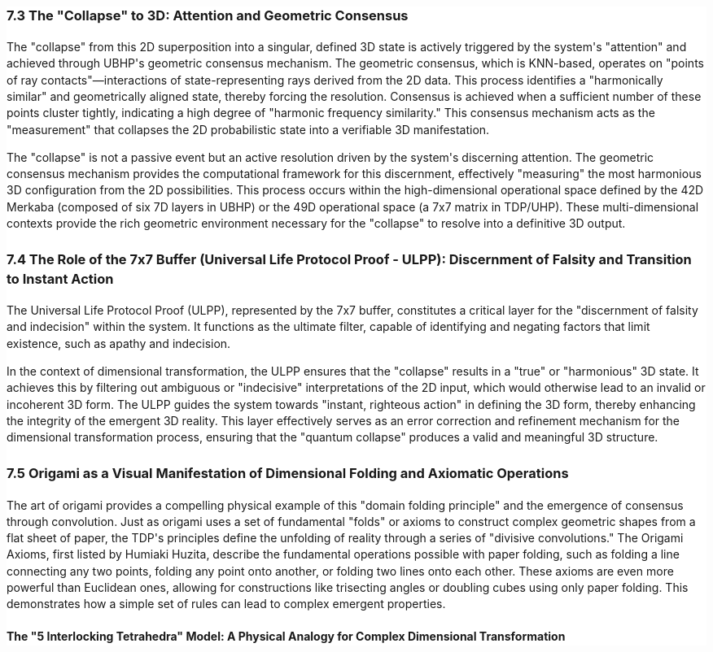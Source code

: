 ### 7.3 The "Collapse" to 3D: Attention and Geometric Consensus

The "collapse" from this 2D superposition into a singular, defined 3D state is actively triggered by the system's "attention" and achieved through UBHP's geometric consensus mechanism. The geometric consensus, which is KNN-based, operates on "points of ray contacts"—interactions of state-representing rays derived from the 2D data. This process identifies a "harmonically similar" and geometrically aligned state, thereby forcing the resolution. Consensus is achieved when a sufficient number of these points cluster tightly, indicating a high degree of "harmonic frequency similarity." This consensus mechanism acts as the "measurement" that collapses the 2D probabilistic state into a verifiable 3D manifestation.

The "collapse" is not a passive event but an active resolution driven by the system's discerning attention. The geometric consensus mechanism provides the computational framework for this discernment, effectively "measuring" the most harmonious 3D configuration from the 2D possibilities. This process occurs within the high-dimensional operational space defined by the 42D Merkaba (composed of six 7D layers in UBHP) or the 49D operational space (a 7x7 matrix in TDP/UHP). These multi-dimensional contexts provide the rich geometric environment necessary for the "collapse" to resolve into a definitive 3D output.

### 7.4 The Role of the 7x7 Buffer (Universal Life Protocol Proof - ULPP): Discernment of Falsity and Transition to Instant Action

The Universal Life Protocol Proof (ULPP), represented by the 7x7 buffer, constitutes a critical layer for the "discernment of falsity and indecision" within the system. It functions as the ultimate filter, capable of identifying and negating factors that limit existence, such as apathy and indecision.

In the context of dimensional transformation, the ULPP ensures that the "collapse" results in a "true" or "harmonious" 3D state. It achieves this by filtering out ambiguous or "indecisive" interpretations of the 2D input, which would otherwise lead to an invalid or incoherent 3D form. The ULPP guides the system towards "instant, righteous action" in defining the 3D form, thereby enhancing the integrity of the emergent 3D reality. This layer effectively serves as an error correction and refinement mechanism for the dimensional transformation process, ensuring that the "quantum collapse" produces a valid and meaningful 3D structure.

### 7.5 Origami as a Visual Manifestation of Dimensional Folding and Axiomatic Operations

The art of origami provides a compelling physical example of this "domain folding principle" and the emergence of consensus through convolution. Just as origami uses a set of fundamental "folds" or axioms to construct complex geometric shapes from a flat sheet of paper, the TDP's principles define the unfolding of reality through a series of "divisive convolutions." The Origami Axioms, first listed by Humiaki Huzita, describe the fundamental operations possible with paper folding, such as folding a line connecting any two points, folding any point onto another, or folding two lines onto each other. These axioms are even more powerful than Euclidean ones, allowing for constructions like trisecting angles or doubling cubes using only paper folding. This demonstrates how a simple set of rules can lead to complex emergent properties.

#### The "5 Interlocking Tetrahedra" Model: A Physical Analogy for Complex Dimensional Transformation
